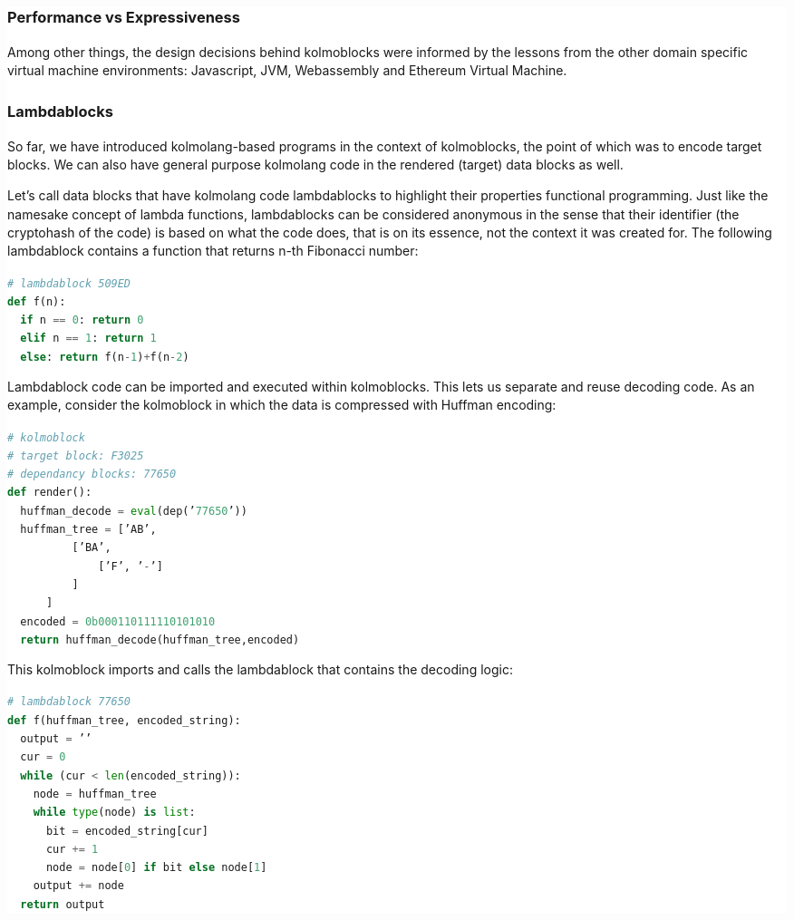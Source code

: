 ### Performance vs Expressiveness

Among other things, the design decisions behind kolmoblocks were informed by the lessons from the other domain specific virtual machine environments: Javascript,
JVM, Webassembly and Ethereum Virtual Machine.

### Lambdablocks

So far, we have introduced kolmolang-based programs in the context of kolmoblocks, the point of which was to encode target blocks. We can also have general purpose kolmolang code in the rendered (target) data blocks as well.

Let’s call data blocks that have kolmolang code lambdablocks to highlight their properties functional programming. Just like the namesake concept of lambda functions, lambdablocks can be considered anonymous in the sense that their identifier (the cryptohash of the code) is based on what the code does, that is on its essence, not
the context it was created for.
The following lambdablock contains a function that returns n-th Fibonacci number:

```python
# lambdablock 509ED
def f(n):
  if n == 0: return 0
  elif n == 1: return 1
  else: return f(n-1)+f(n-2)
```

Lambdablock code can be imported and executed within kolmoblocks. This lets us separate and reuse decoding code.
As an example, consider the kolmoblock in which the data is compressed with Huffman encoding:

```python
# kolmoblock
# target block: F3025
# dependancy blocks: 77650
def render():
  huffman_decode = eval(dep(’77650’))
  huffman_tree = [’AB’,
          [’BA’,
              [’F’, ’-’]
          ]
      ]
  encoded = 0b000110111110101010
  return huffman_decode(huffman_tree,encoded)
```

This kolmoblock imports and calls the lambdablock that contains the decoding logic:

```python
# lambdablock 77650
def f(huffman_tree, encoded_string):
  output = ’’
  cur = 0
  while (cur < len(encoded_string)):
    node = huffman_tree
    while type(node) is list:
      bit = encoded_string[cur]
      cur += 1
      node = node[0] if bit else node[1]
    output += node
  return output
```
